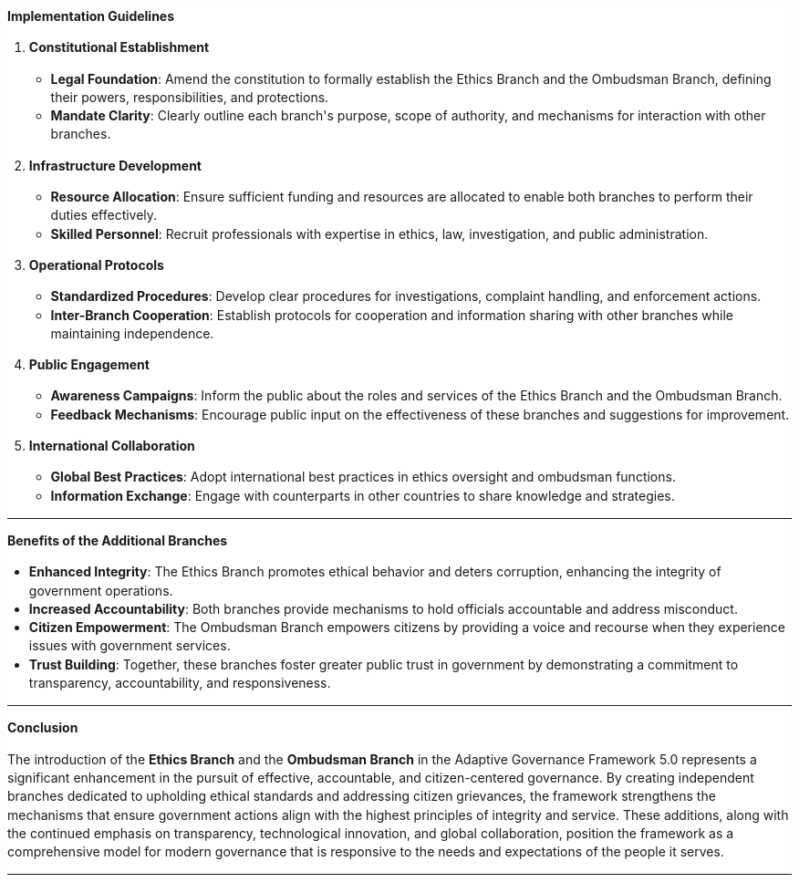 
**Implementation Guidelines**

1. **Constitutional Establishment**

   - **Legal Foundation**: Amend the constitution to formally establish the Ethics Branch and the Ombudsman Branch, defining their powers, responsibilities, and protections.
   - **Mandate Clarity**: Clearly outline each branch's purpose, scope of authority, and mechanisms for interaction with other branches.

2. **Infrastructure Development**

   - **Resource Allocation**: Ensure sufficient funding and resources are allocated to enable both branches to perform their duties effectively.
   - **Skilled Personnel**: Recruit professionals with expertise in ethics, law, investigation, and public administration.

3. **Operational Protocols**

   - **Standardized Procedures**: Develop clear procedures for investigations, complaint handling, and enforcement actions.
   - **Inter-Branch Cooperation**: Establish protocols for cooperation and information sharing with other branches while maintaining independence.

4. **Public Engagement**

   - **Awareness Campaigns**: Inform the public about the roles and services of the Ethics Branch and the Ombudsman Branch.
   - **Feedback Mechanisms**: Encourage public input on the effectiveness of these branches and suggestions for improvement.

5. **International Collaboration**

   - **Global Best Practices**: Adopt international best practices in ethics oversight and ombudsman functions.
   - **Information Exchange**: Engage with counterparts in other countries to share knowledge and strategies.

---

**Benefits of the Additional Branches**

- **Enhanced Integrity**: The Ethics Branch promotes ethical behavior and deters corruption, enhancing the integrity of government operations.
- **Increased Accountability**: Both branches provide mechanisms to hold officials accountable and address misconduct.
- **Citizen Empowerment**: The Ombudsman Branch empowers citizens by providing a voice and recourse when they experience issues with government services.
- **Trust Building**: Together, these branches foster greater public trust in government by demonstrating a commitment to transparency, accountability, and responsiveness.

---

**Conclusion**

The introduction of the **Ethics Branch** and the **Ombudsman Branch** in the Adaptive Governance Framework 5.0 represents a significant enhancement in the pursuit of effective, accountable, and citizen-centered governance. By creating independent branches dedicated to upholding ethical standards and addressing citizen grievances, the framework strengthens the mechanisms that ensure government actions align with the highest principles of integrity and service. These additions, along with the continued emphasis on transparency, technological innovation, and global collaboration, position the framework as a comprehensive model for modern governance that is responsive to the needs and expectations of the people it serves.

---